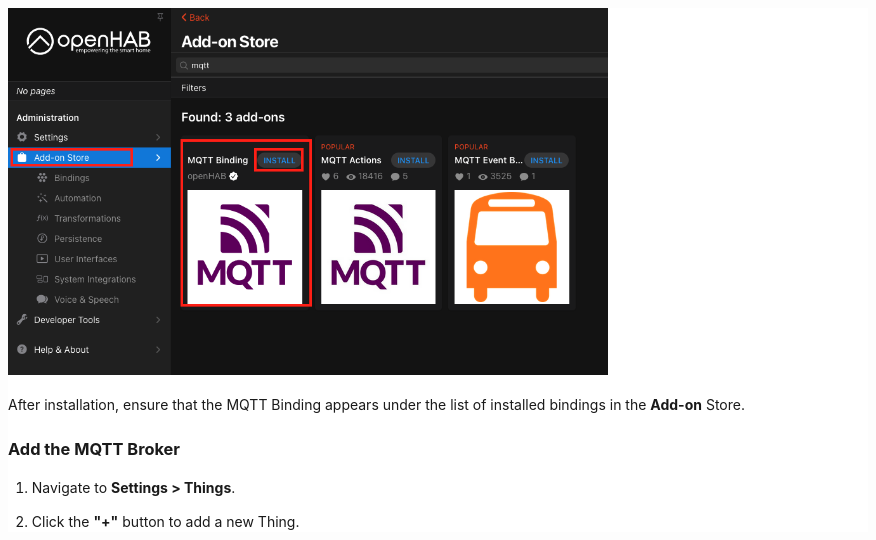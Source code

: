   <img width="600px" alt="logo" src="../images/openhab_mqtt.png">
</p>

After installation, ensure that the MQTT Binding appears under the list of installed bindings in the **Add-on** Store.

### Add the MQTT Broker  

1. Navigate to **Settings > Things**.  


2. Click the **"+"** button to add a new Thing.  

<p>